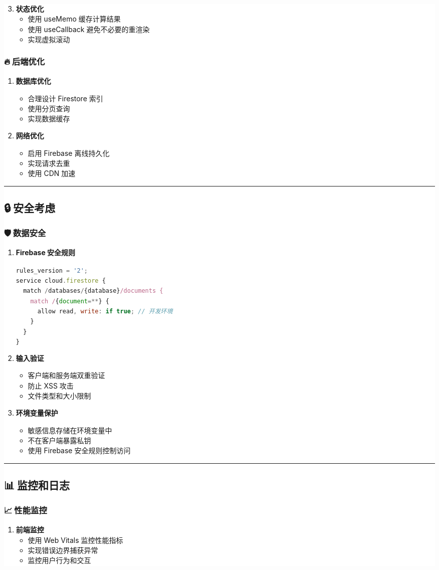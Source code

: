 3. **状态优化**
   - 使用 useMemo 缓存计算结果
   - 使用 useCallback 避免不必要的重渲染
   - 实现虚拟滚动

### 🔥 后端优化

1. **数据库优化**
   - 合理设计 Firestore 索引
   - 使用分页查询
   - 实现数据缓存

2. **网络优化**
   - 启用 Firebase 离线持久化
   - 实现请求去重
   - 使用 CDN 加速

---

## 🔒 安全考虑

### 🛡️ 数据安全

1. **Firebase 安全规则**
   ```javascript
   rules_version = '2';
   service cloud.firestore {
     match /databases/{database}/documents {
       match /{document=**} {
         allow read, write: if true; // 开发环境
       }
     }
   }
   ```

2. **输入验证**
   - 客户端和服务端双重验证
   - 防止 XSS 攻击
   - 文件类型和大小限制

3. **环境变量保护**
   - 敏感信息存储在环境变量中
   - 不在客户端暴露私钥
   - 使用 Firebase 安全规则控制访问

---

## 📊 监控和日志

### 📈 性能监控

1. **前端监控**
   - 使用 Web Vitals 监控性能指标
   - 实现错误边界捕获异常
   - 监控用户行为和交互
